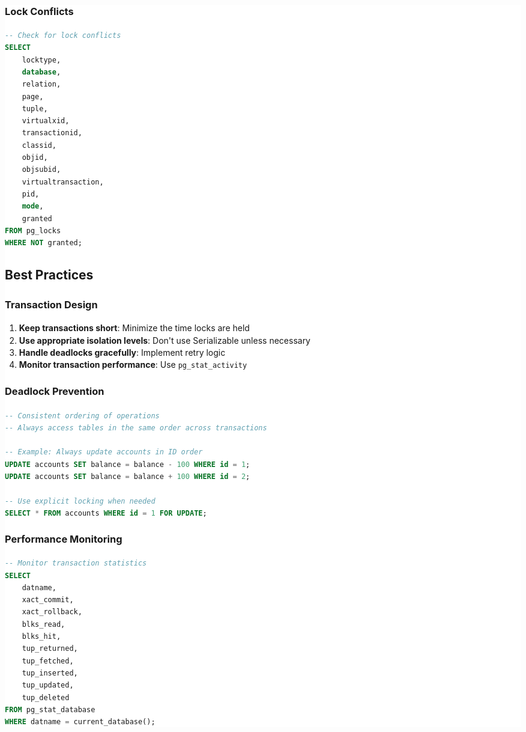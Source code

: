 ### **Lock Conflicts**
```sql
-- Check for lock conflicts
SELECT 
    locktype,
    database,
    relation,
    page,
    tuple,
    virtualxid,
    transactionid,
    classid,
    objid,
    objsubid,
    virtualtransaction,
    pid,
    mode,
    granted
FROM pg_locks
WHERE NOT granted;
```

## Best Practices

### **Transaction Design**
1. **Keep transactions short**: Minimize the time locks are held
2. **Use appropriate isolation levels**: Don't use Serializable unless necessary
3. **Handle deadlocks gracefully**: Implement retry logic
4. **Monitor transaction performance**: Use `pg_stat_activity`

### **Deadlock Prevention**
```sql
-- Consistent ordering of operations
-- Always access tables in the same order across transactions

-- Example: Always update accounts in ID order
UPDATE accounts SET balance = balance - 100 WHERE id = 1;
UPDATE accounts SET balance = balance + 100 WHERE id = 2;

-- Use explicit locking when needed
SELECT * FROM accounts WHERE id = 1 FOR UPDATE;
```

### **Performance Monitoring**
```sql
-- Monitor transaction statistics
SELECT 
    datname,
    xact_commit,
    xact_rollback,
    blks_read,
    blks_hit,
    tup_returned,
    tup_fetched,
    tup_inserted,
    tup_updated,
    tup_deleted
FROM pg_stat_database
WHERE datname = current_database();
```
